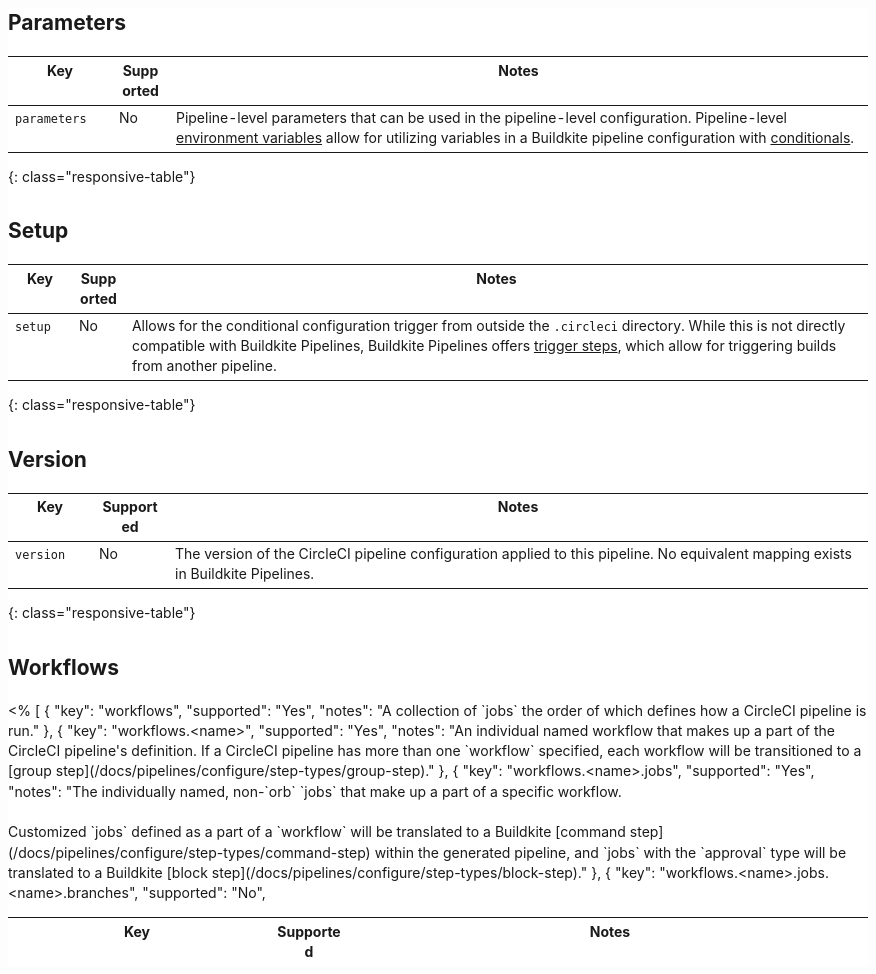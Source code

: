 ## Parameters

| <div style="width: 90px;">Key</div> | Supported | Notes |
| --- | --- | --- |
| `parameters` | No | Pipeline-level parameters that can be used in the pipeline-level configuration. Pipeline-level [environment variables](/docs/pipelines/environment-variables#defining-your-own) allow for utilizing variables in a Buildkite pipeline configuration with [conditionals](/docs/pipelines/configure/conditionals). |
{: class="responsive-table"}

## Setup

| <div style="width: 50px;">Key</div> | Supported | Notes |
| --- | --- | --- |
| `setup` | No | Allows for the conditional configuration trigger from outside the `.circleci` directory. While this is not directly compatible with Buildkite Pipelines, Buildkite Pipelines offers [trigger steps](/docs/pipelines/configure/step-types/trigger-step), which allow for triggering builds from another pipeline. |
{: class="responsive-table"}

## Version

| <div style="width: 70px;">Key</div> | Supported | Notes |
| --- | --- | --- |
| `version` | No | The version of the CircleCI pipeline configuration applied to this pipeline. No equivalent mapping exists in Buildkite Pipelines. |
{: class="responsive-table"}

## Workflows

<table class="responsive-table">
  <thead>
    <tr>
      <th style="width:30%">Key</th>
      <th style="width:10%">Supported</th>
      <th style="width:60%">Notes</th>
    </tr>
  </thead>
  <tbody>
    <% [
      {
        "key": "workflows",
        "supported": "Yes",
        "notes": "A collection of `jobs` the order of which defines how a CircleCI pipeline is run."
      },
      {
        "key": "workflows.&lt;name&gt;",
        "supported": "Yes",
        "notes": "An individual named workflow that makes up a part of the CircleCI pipeline's definition. If a CircleCI pipeline has more than one `workflow` specified, each workflow will be transitioned to a [group step](/docs/pipelines/configure/step-types/group-step)."
      },
      {
        "key": "workflows.&lt;name&gt;.jobs",
        "supported": "Yes",
        "notes": "The individually named, non-`orb` `jobs` that make up a part of a specific workflow.<br/><br/>Customized `jobs` defined as a part of a `workflow` will be translated to a Buildkite [command step](/docs/pipelines/configure/step-types/command-step) within the generated pipeline, and `jobs` with the `approval` type will be translated to a Buildkite [block step](/docs/pipelines/configure/step-types/block-step)."
      },
      {
        "key": "workflows.&lt;name&gt;.jobs.&lt;name&gt;.branches",
        "supported": "No",